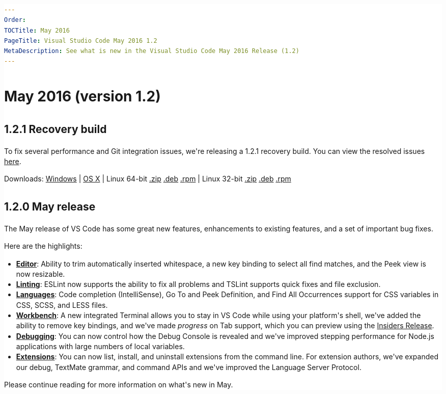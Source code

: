 ```yaml
---
Order:
TOCTitle: May 2016
PageTitle: Visual Studio Code May 2016 1.2
MetaDescription: See what is new in the Visual Studio Code May 2016 Release (1.2)
---
```

# May 2016 (version 1.2)

## 1.2.1 Recovery build

To fix several performance and Git integration issues, we're releasing a 1.2.1 recovery build. You can view the resolved issues [here](https://github.com/microsoft/vscode/issues?q=milestone%3A%22June+13th+Stable+Recovery%22+is%3Aclosed).

Downloads: [Windows](https://az764295.vo.msecnd.net/stable/fe7f407b95b7f78405846188259504b34ef72761/VSCodeSetup-stable.exe) |
[OS X](https://az764295.vo.msecnd.net/stable/fe7f407b95b7f78405846188259504b34ef72761/VSCode-darwin-stable.zip) | Linux 64-bit [.zip](https://az764295.vo.msecnd.net/stable/fe7f407b95b7f78405846188259504b34ef72761/VSCode-linux-x64-stable.zip) [.deb](https://az764295.vo.msecnd.net/stable/fe7f407b95b7f78405846188259504b34ef72761/vscode-amd64.deb) [.rpm](https://az764295.vo.msecnd.net/stable/fe7f407b95b7f78405846188259504b34ef72761/vscode-x86_64.rpm) | Linux 32-bit [.zip](https://az764295.vo.msecnd.net/stable/fe7f407b95b7f78405846188259504b34ef72761/VSCode-linux-ia32-stable.zip) [.deb](https://az764295.vo.msecnd.net/stable/fe7f407b95b7f78405846188259504b34ef72761/vscode-i386.deb) [.rpm](https://az764295.vo.msecnd.net/stable/fe7f407b95b7f78405846188259504b34ef72761/vscode-i386.rpm)

## 1.2.0 May release

The May release of VS Code has some great new features, enhancements to existing features, and a set of important bug fixes.

Here are the highlights:

* [**Editor**](#editor): Ability to trim automatically inserted whitespace, a new key binding to select all find matches, and the Peek view is now resizable.
* [**Linting**](#linters): ESLint now supports the ability to fix all problems and TSLint supports quick fixes and file exclusion.
* [**Languages**](#languages): Code completion (IntelliSense), Go To and Peek Definition, and Find All Occurrences support for CSS variables in CSS, SCSS, and LESS files.
* [**Workbench**](#workbench): A new integrated Terminal allows you to stay in VS Code while using your platform's shell, we've added the ability to remove key bindings, and we've made *progress* on Tab support, which you can preview using the [Insiders Release](/insiders).
* [**Debugging**](#debugging): You can now control how the Debug Console is revealed and we've improved stepping performance for Node.js applications with large numbers of local variables.
* [**Extensions**](#extension-authoring): You can now list, install, and uninstall extensions from the command line. For extension authors, we've expanded our debug, TextMate grammar, and command APIs and we've improved the Language Server Protocol.

Please continue reading for more information on what's new in May.
